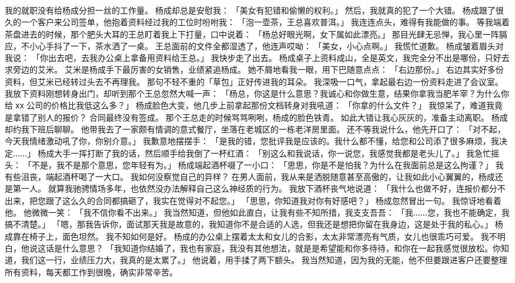 我的就职没有给杨成分担一丝的工作量。
杨成却总是安慰我：
「美女有犯错和偷懒的权利。」
然后，我就真的犯了一个大错。
杨成跟了很久的一个客户来公司签单，他抱着资料经过我的工位时吩咐我：
「泡一壶茶，王总喜欢普洱。」
我连连点头，难得有我能做的事。
等我端着茶盘进去的时候，那个肥头大耳的王总盯着我上下打量，口中说着：
「杨总好眼光啊，女下属如此漂亮。」
那目光肆无忌惮，我心里一阵膈应，不小心手抖了一下，茶水洒了一桌。
王总面前的文件全都湿透了，他连声哎呦：
「美女，小心点啊。」
我慌忙道歉。
杨成皱着眉头对我说：
「你出去吧，去我办公桌上拿备用资料给王总。」
我快步走了出去。
杨成桌子上资料成山，全是英文，我完全分不出是哪份，只好去求旁边的艾米。
艾米是杨成手下最厉害的女销售，业绩紧追杨成。
她不屑地看我一眼，用下巴随意点点：
「右边那份。」
右边其实好多份资料，但艾米已经转过头去不再理我。
那句不轻不重的「草包」正好传进我的耳朵。
我深吸一口气，拿起最右边一份资料走进了会议室。
我放下资料刚想转身出门，却听到那个王总忽然大喊一声：
「杨总，你这是什么意思？我诚心和你做生意，结果你拿我当肥羊宰？为什么你给 xx 公司的价格比我低这么多？」
杨成脸色大变，他几步上前拿起那份文档转身对我吼道：
「你拿的什么文件？」
我惊呆了，难道我竟是拿错了别人的报价？
合同最终没有签成。
那个王总走的时候骂骂咧咧，杨成的脸色铁青。
如此大错让我心灰灰的，准备主动离职。
杨成却约我下班后聊聊。
他带我去了一家颇有情调的意式餐厅，坐落在老城区的一栋老洋房里面。
还不等我说什么，他先开口了：
「对不起，今天我情绪激动吼了你，你别介意。」
我歉意地摆摆手：
「是我的错，您批评我是应该的。我什么都不懂，给您和公司添了很多麻烦，我决定……」
杨成大手一挥打断了我的话，然后顺手给我倒了一杯红酒：
「别这么和我说话，你一说您，我感觉我都是老头儿了。」
我急忙摇头：
「不是，我不是那个意思，您年轻有为。」
杨成端起酒杯啜了一小口：
「思思，你是不是怕我？为什么在我面前总是这么拘谨？」
我有些沮丧，端起酒杯喝了一大口。
我如何没察觉自己的异样？
在男人面前，我从来是洒脱随意甚至高傲的，让我如此小心翼翼的，杨成还是第一人。
就算我驰骋情场多年，也依然没办法解释自己这么神经质的行为。
我放下酒杯丧气地说道：
「我什么也做不好，连报价都分不出来，把您跟了这么久的合同都搞砸了，我实在觉得对不起您。」
「思思，你知道我对你有好感吧？」
杨成忽然冒出一句。
我惊讶地看着他。
他微微一笑：
「我不信你看不出来。」
我当然知道，但他如此直白，让我有些不知所措，我支支吾吾：
「我……您，我也不能确定，我搞不清楚。」
「嗯，那我告诉你，面试那天我是故意的，我知道你不是合适的人选，但我还是想把你留在我身边，这是处于我的私心。」
杨成靠在椅子上，面色坦然。
我不知如何是好。
杨成的办公桌上摆着太太和女儿的合影，太太非常漂亮有气质，女儿也很乖巧可爱。
我不明白，他说这话是什么意思？
「我知道你结婚了，我也有家庭，我没有其他想法，就是是希望能和你多待待，和你在一起我感觉很放松。你知道，我们这一行，业绩压力大，我真的是太累了。」
他说着，用手揉了两下额头。
我当然知道，因为我的无能，他不但要跟进客户还要整理所有资料，每天都工作到很晚，确实非常辛苦。